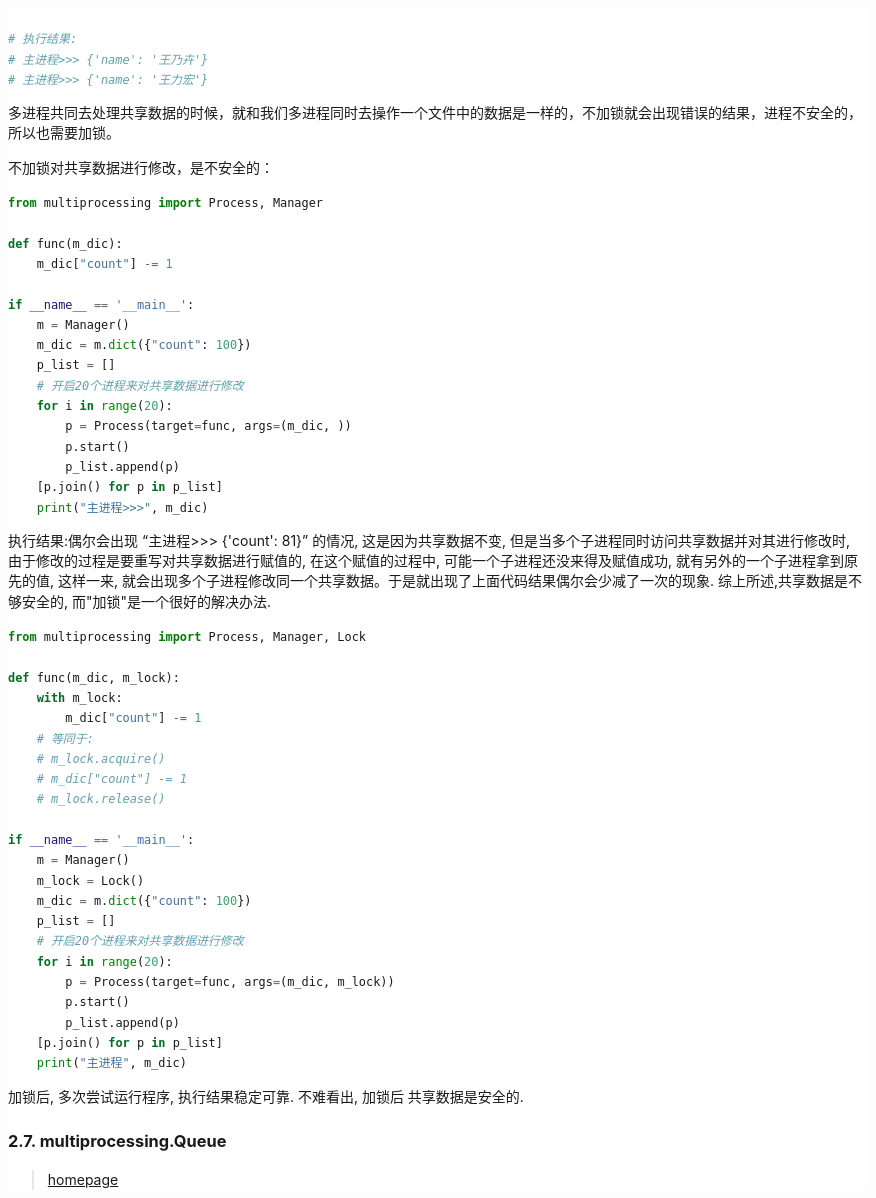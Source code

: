 ```py

# 执行结果:
# 主进程>>> {'name': '王乃卉'}
# 主进程>>> {'name': '王力宏'}
```

多进程共同去处理共享数据的时候，就和我们多进程同时去操作一个文件中的数据是一样的，不加锁就会出现错误的结果，进程不安全的，所以也需要加锁。

不加锁对共享数据进行修改，是不安全的：

```py
from multiprocessing import Process, Manager

def func(m_dic):
    m_dic["count"] -= 1

if __name__ == '__main__':
    m = Manager()
    m_dic = m.dict({"count": 100})
    p_list = []
    # 开启20个进程来对共享数据进行修改
    for i in range(20):
        p = Process(target=func, args=(m_dic, ))
        p.start()
        p_list.append(p)
    [p.join() for p in p_list]
    print("主进程>>>", m_dic)
```

执行结果:偶尔会出现 “主进程>>> {'count': 81}” 的情况, 这是因为共享数据不变, 但是当多个子进程同时访问共享数据并对其进行修改时, 由于修改的过程是要重写对共享数据进行赋值的, 在这个赋值的过程中, 可能一个子进程还没来得及赋值成功, 就有另外的一个子进程拿到原先的值, 这样一来, 就会出现多个子进程修改同一个共享数据。于是就出现了上面代码结果偶尔会少减了一次的现象. 综上所述,共享数据是不够安全的, 而"加锁"是一个很好的解决办法.

```py
from multiprocessing import Process, Manager, Lock

def func(m_dic, m_lock):
    with m_lock:
        m_dic["count"] -= 1
    # 等同于:
    # m_lock.acquire()
    # m_dic["count"] -= 1
    # m_lock.release()

if __name__ == '__main__':
    m = Manager()
    m_lock = Lock()
    m_dic = m.dict({"count": 100})
    p_list = []
    # 开启20个进程来对共享数据进行修改
    for i in range(20):
        p = Process(target=func, args=(m_dic, m_lock))
        p.start()
        p_list.append(p)
    [p.join() for p in p_list]
    print("主进程", m_dic)
```

加锁后, 多次尝试运行程序, 执行结果稳定可靠. 不难看出, 加锁后 共享数据是安全的.

### 2.7. multiprocessing.Queue
> [homepage](https://docs.python.org/3/library/multiprocessing.html#queue)

